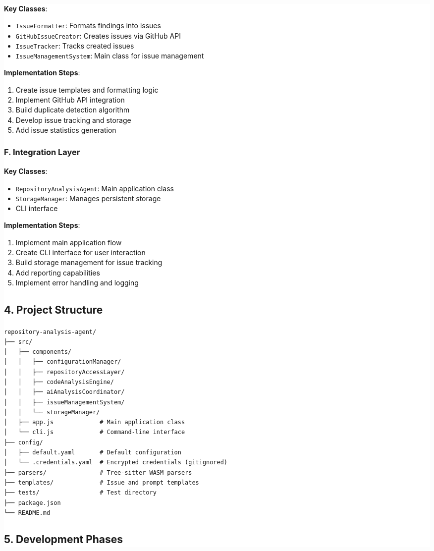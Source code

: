 **Key Classes**:
- `IssueFormatter`: Formats findings into issues
- `GitHubIssueCreator`: Creates issues via GitHub API
- `IssueTracker`: Tracks created issues
- `IssueManagementSystem`: Main class for issue management

**Implementation Steps**:
1. Create issue templates and formatting logic
2. Implement GitHub API integration
3. Build duplicate detection algorithm
4. Develop issue tracking and storage
5. Add issue statistics generation

### F. Integration Layer

**Key Classes**:
- `RepositoryAnalysisAgent`: Main application class
- `StorageManager`: Manages persistent storage
- CLI interface

**Implementation Steps**:
1. Implement main application flow
2. Create CLI interface for user interaction
3. Build storage management for issue tracking
4. Add reporting capabilities
5. Implement error handling and logging

## 4. Project Structure

```
repository-analysis-agent/
├── src/
│   ├── components/
│   │   ├── configurationManager/
│   │   ├── repositoryAccessLayer/
│   │   ├── codeAnalysisEngine/
│   │   ├── aiAnalysisCoordinator/
│   │   ├── issueManagementSystem/
│   │   └── storageManager/
│   ├── app.js             # Main application class
│   └── cli.js             # Command-line interface
├── config/
│   ├── default.yaml       # Default configuration
│   └── .credentials.yaml  # Encrypted credentials (gitignored)
├── parsers/               # Tree-sitter WASM parsers
├── templates/             # Issue and prompt templates
├── tests/                 # Test directory
├── package.json
└── README.md
```

## 5. Development Phases
